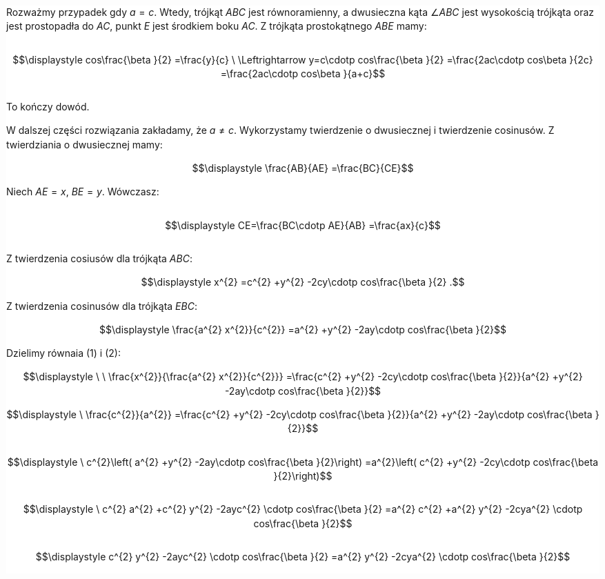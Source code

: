 Rozważmy przypadek gdy $\displaystyle a=c.$ Wtedy, trójkąt $\displaystyle ABC$ jest równoramienny, a dwusieczna kąta $\displaystyle \angle ABC$ jest wysokością trójkąta oraz jest prostopadła do $\displaystyle AC$, punkt $\displaystyle E$ jest środkiem boku $\displaystyle AC$. Z trójkąta prostokątnego $\displaystyle ABE$ mamy:

<div style="overflow-x:auto;">

$$\displaystyle cos\frac{\beta }{2} =\frac{y}{c} \ \Leftrightarrow y=c\cdotp cos\frac{\beta }{2} =\frac{2ac\cdotp cos\beta }{2c} =\frac{2ac\cdotp cos\beta }{a+c}$$

</div>

To kończy dowód. 

W dalszej części rozwiązania zakładamy, że $\displaystyle a\neq c$. Wykorzystamy twierdzenie o dwusiecznej i twierdzenie cosinusów. Z twierdziania o dwusiecznej mamy:

$$\displaystyle \frac{AB}{AE} =\frac{BC}{CE}$$

Niech $\displaystyle AE=x$, $\displaystyle BE=y.$ Wówczasz:

<div style="overflow-x:auto;">

$$\displaystyle CE=\frac{BC\cdotp AE}{AB} =\frac{ax}{c}$$

</div>

Z twierdzenia cosiusów dla trójkąta $\displaystyle ABC:$

$$\displaystyle x^{2} =c^{2} +y^{2} -2cy\cdotp cos\frac{\beta }{2} .$$

Z twierdzenia cosinusów dla trójkąta $\displaystyle EBC:$

$$\displaystyle  \frac{a^{2} x^{2}}{c^{2}} =a^{2} +y^{2} -2ay\cdotp cos\frac{\beta }{2}$$

Dzielimy równaia $\displaystyle (1)$ i $\displaystyle (2)$:

$$\displaystyle \ \ \frac{x^{2}}{\frac{a^{2} x^{2}}{c^{2}}} =\frac{c^{2} +y^{2} -2cy\cdotp cos\frac{\beta }{2}}{a^{2} +y^{2} -2ay\cdotp cos\frac{\beta }{2}}$$


$$\displaystyle \ \frac{c^{2}}{a^{2}} =\frac{c^{2} +y^{2} -2cy\cdotp cos\frac{\beta }{2}}{a^{2} +y^{2} -2ay\cdotp cos\frac{\beta }{2}}$$

<div style="overflow-x:auto;">

$$\displaystyle \ c^{2}\left( a^{2} +y^{2} -2ay\cdotp cos\frac{\beta }{2}\right) =a^{2}\left( c^{2} +y^{2} -2cy\cdotp cos\frac{\beta }{2}\right)$$

</div>

<div style="overflow-x:auto;">

$$\displaystyle \ c^{2} a^{2} +c^{2} y^{2} -2ayc^{2} \cdotp cos\frac{\beta }{2} =a^{2} c^{2} +a^{2} y^{2} -2cya^{2} \cdotp cos\frac{\beta }{2}$$

</div>

<div style="overflow-x:auto;">

$$\displaystyle c^{2} y^{2} -2ayc^{2} \cdotp cos\frac{\beta }{2} =a^{2} y^{2} -2cya^{2} \cdotp cos\frac{\beta }{2}$$
